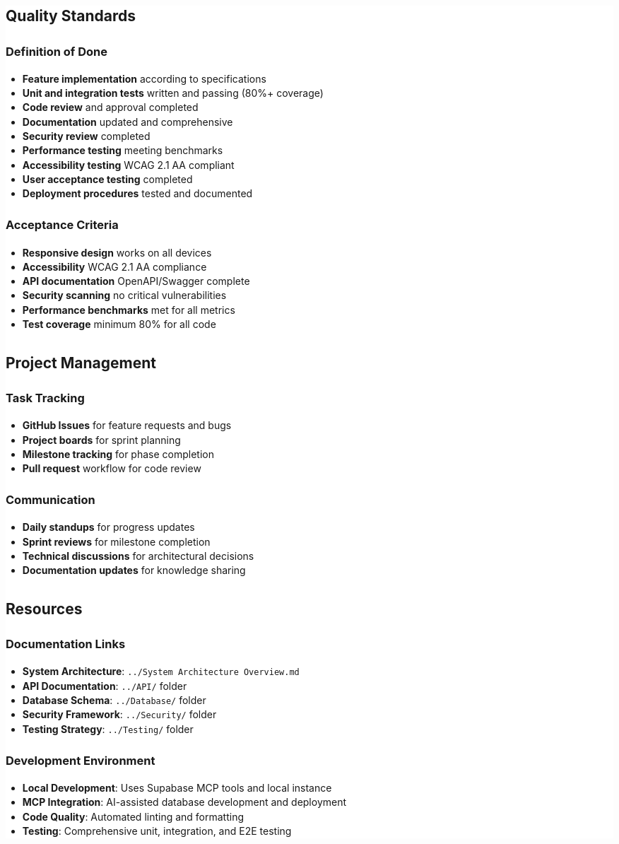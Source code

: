 ## Quality Standards

### **Definition of Done**
- **Feature implementation** according to specifications
- **Unit and integration tests** written and passing (80%+ coverage)
- **Code review** and approval completed
- **Documentation** updated and comprehensive
- **Security review** completed
- **Performance testing** meeting benchmarks
- **Accessibility testing** WCAG 2.1 AA compliant
- **User acceptance testing** completed
- **Deployment procedures** tested and documented

### **Acceptance Criteria**
- **Responsive design** works on all devices
- **Accessibility** WCAG 2.1 AA compliance
- **API documentation** OpenAPI/Swagger complete
- **Security scanning** no critical vulnerabilities
- **Performance benchmarks** met for all metrics
- **Test coverage** minimum 80% for all code

## Project Management

### **Task Tracking**
- **GitHub Issues** for feature requests and bugs
- **Project boards** for sprint planning
- **Milestone tracking** for phase completion
- **Pull request** workflow for code review

### **Communication**
- **Daily standups** for progress updates
- **Sprint reviews** for milestone completion
- **Technical discussions** for architectural decisions
- **Documentation updates** for knowledge sharing

## Resources

### **Documentation Links**
- **System Architecture**: `../System Architecture Overview.md`
- **API Documentation**: `../API/` folder
- **Database Schema**: `../Database/` folder
- **Security Framework**: `../Security/` folder
- **Testing Strategy**: `../Testing/` folder

### **Development Environment**
- **Local Development**: Uses Supabase MCP tools and local instance
- **MCP Integration**: AI-assisted database development and deployment
- **Code Quality**: Automated linting and formatting
- **Testing**: Comprehensive unit, integration, and E2E testing
